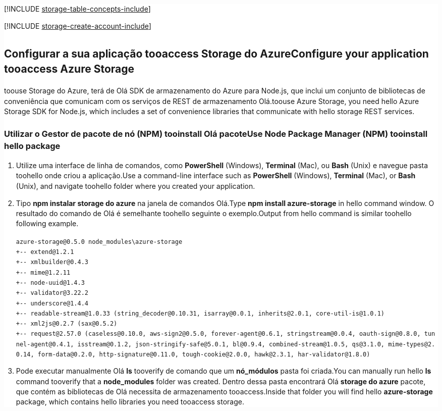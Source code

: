 [!INCLUDE [storage-table-concepts-include](../../includes/storage-table-concepts-include.md)]

[!INCLUDE [storage-create-account-include](../../includes/storage-create-account-include.md)]

## <a name="configure-your-application-tooaccess-azure-storage"></a><span data-ttu-id="564aa-111">Configurar a sua aplicação tooaccess Storage do Azure</span><span class="sxs-lookup"><span data-stu-id="564aa-111">Configure your application tooaccess Azure Storage</span></span>
<span data-ttu-id="564aa-112">toouse Storage do Azure, terá de Olá SDK de armazenamento do Azure para Node.js, que inclui um conjunto de bibliotecas de conveniência que comunicam com os serviços de REST de armazenamento Olá.</span><span class="sxs-lookup"><span data-stu-id="564aa-112">toouse Azure Storage, you need hello Azure Storage SDK for Node.js, which includes a set of convenience libraries that communicate with hello storage REST services.</span></span>

### <a name="use-node-package-manager-npm-tooinstall-hello-package"></a><span data-ttu-id="564aa-113">Utilizar o Gestor de pacote de nó (NPM) tooinstall Olá pacote</span><span class="sxs-lookup"><span data-stu-id="564aa-113">Use Node Package Manager (NPM) tooinstall hello package</span></span>
1. <span data-ttu-id="564aa-114">Utilize uma interface de linha de comandos, como **PowerShell** (Windows), **Terminal** (Mac), ou **Bash** (Unix) e navegue pasta toohello onde criou a aplicação.</span><span class="sxs-lookup"><span data-stu-id="564aa-114">Use a command-line interface such as **PowerShell** (Windows), **Terminal** (Mac), or **Bash** (Unix), and navigate toohello folder where you created your application.</span></span>
2. <span data-ttu-id="564aa-115">Tipo **npm instalar storage do azure** na janela de comandos Olá.</span><span class="sxs-lookup"><span data-stu-id="564aa-115">Type **npm install azure-storage** in hello command window.</span></span> <span data-ttu-id="564aa-116">O resultado do comando de Olá é semelhante toohello seguinte o exemplo.</span><span class="sxs-lookup"><span data-stu-id="564aa-116">Output from hello command is similar toohello following example.</span></span>

       azure-storage@0.5.0 node_modules\azure-storage
       +-- extend@1.2.1
       +-- xmlbuilder@0.4.3
       +-- mime@1.2.11
       +-- node-uuid@1.4.3
       +-- validator@3.22.2
       +-- underscore@1.4.4
       +-- readable-stream@1.0.33 (string_decoder@0.10.31, isarray@0.0.1, inherits@2.0.1, core-util-is@1.0.1)
       +-- xml2js@0.2.7 (sax@0.5.2)
       +-- request@2.57.0 (caseless@0.10.0, aws-sign2@0.5.0, forever-agent@0.6.1, stringstream@0.0.4, oauth-sign@0.8.0, tunnel-agent@0.4.1, isstream@0.1.2, json-stringify-safe@5.0.1, bl@0.9.4, combined-stream@1.0.5, qs@3.1.0, mime-types@2.0.14, form-data@0.2.0, http-signature@0.11.0, tough-cookie@2.0.0, hawk@2.3.1, har-validator@1.8.0)
3. <span data-ttu-id="564aa-117">Pode executar manualmente Olá **ls** tooverify de comando que um **nó\_módulos** pasta foi criada.</span><span class="sxs-lookup"><span data-stu-id="564aa-117">You can manually run hello **ls** command tooverify that a **node\_modules** folder was created.</span></span> <span data-ttu-id="564aa-118">Dentro dessa pasta encontrará Olá **storage do azure** pacote, que contém as bibliotecas de Olá necessita de armazenamento tooaccess.</span><span class="sxs-lookup"><span data-stu-id="564aa-118">Inside that folder you will find hello **azure-storage** package, which contains hello libraries you need tooaccess storage.</span></span>
